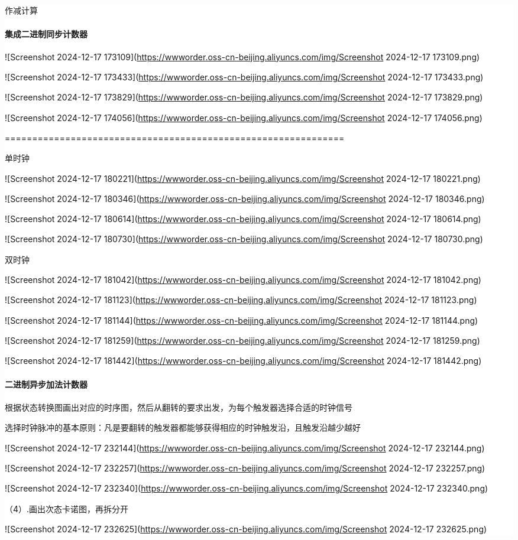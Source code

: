 作减计算

#### 集成二进制同步计数器

![Screenshot 2024-12-17 173109](https://wwworder.oss-cn-beijing.aliyuncs.com/img/Screenshot 2024-12-17 173109.png)

![Screenshot 2024-12-17 173433](https://wwworder.oss-cn-beijing.aliyuncs.com/img/Screenshot 2024-12-17 173433.png)

![Screenshot 2024-12-17 173829](https://wwworder.oss-cn-beijing.aliyuncs.com/img/Screenshot 2024-12-17 173829.png)

![Screenshot 2024-12-17 174056](https://wwworder.oss-cn-beijing.aliyuncs.com/img/Screenshot 2024-12-17 174056.png)

==============================================================

单时钟

![Screenshot 2024-12-17 180221](https://wwworder.oss-cn-beijing.aliyuncs.com/img/Screenshot 2024-12-17 180221.png)

![Screenshot 2024-12-17 180346](https://wwworder.oss-cn-beijing.aliyuncs.com/img/Screenshot 2024-12-17 180346.png)

![Screenshot 2024-12-17 180614](https://wwworder.oss-cn-beijing.aliyuncs.com/img/Screenshot 2024-12-17 180614.png)

![Screenshot 2024-12-17 180730](https://wwworder.oss-cn-beijing.aliyuncs.com/img/Screenshot 2024-12-17 180730.png)



 双时钟

![Screenshot 2024-12-17 181042](https://wwworder.oss-cn-beijing.aliyuncs.com/img/Screenshot 2024-12-17 181042.png)

![Screenshot 2024-12-17 181123](https://wwworder.oss-cn-beijing.aliyuncs.com/img/Screenshot 2024-12-17 181123.png)

![Screenshot 2024-12-17 181144](https://wwworder.oss-cn-beijing.aliyuncs.com/img/Screenshot 2024-12-17 181144.png)

![Screenshot 2024-12-17 181259](https://wwworder.oss-cn-beijing.aliyuncs.com/img/Screenshot 2024-12-17 181259.png)

![Screenshot 2024-12-17 181442](https://wwworder.oss-cn-beijing.aliyuncs.com/img/Screenshot 2024-12-17 181442.png)

#### 二进制异步加法计数器

根据状态转换图画出对应的时序图，然后从翻转的要求出发，为每个触发器选择合适的时钟信号

选择时钟脉冲的基本原则：凡是要翻转的触发器都能够获得相应的时钟触发沿，且触发沿越少越好

![Screenshot 2024-12-17 232144](https://wwworder.oss-cn-beijing.aliyuncs.com/img/Screenshot 2024-12-17 232144.png)

![Screenshot 2024-12-17 232257](https://wwworder.oss-cn-beijing.aliyuncs.com/img/Screenshot 2024-12-17 232257.png)

![Screenshot 2024-12-17 232340](https://wwworder.oss-cn-beijing.aliyuncs.com/img/Screenshot 2024-12-17 232340.png)

（4）.画出次态卡诺图，再拆分开

![Screenshot 2024-12-17 232625](https://wwworder.oss-cn-beijing.aliyuncs.com/img/Screenshot 2024-12-17 232625.png)
